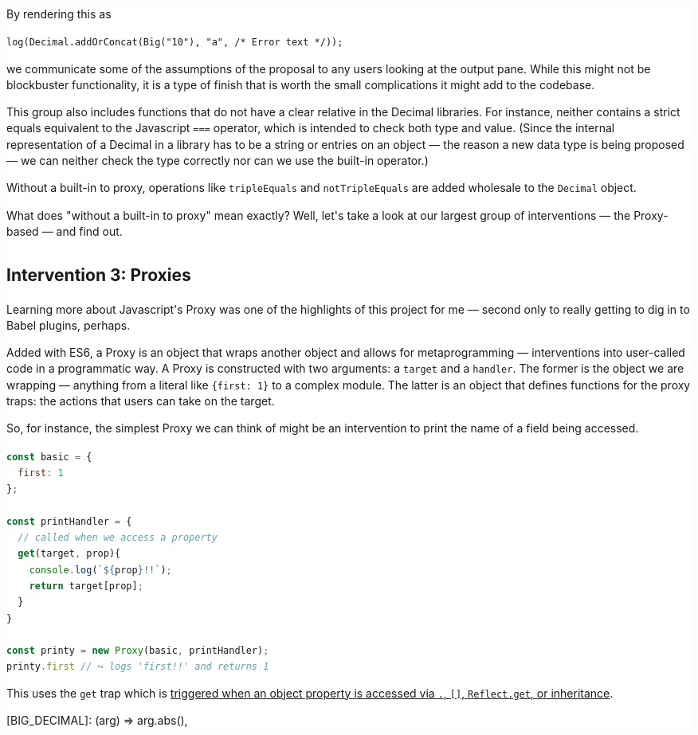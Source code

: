 By rendering this as

```
log(Decimal.addOrConcat(Big("10"), "a", /* Error text */));
```

we communicate some of the assumptions of the proposal to any users looking at the output pane. While this might not be blockbuster functionality, it is a type of finish that is worth the small complications it might add to the codebase.

This group also includes functions that do not have a clear relative in the Decimal libraries. For instance, neither contains a strict equals equivalent to the Javascript `===` operator, which is intended to check both type and value. (Since the internal representation of a Decimal in a library has to be a string or entries on an object — the reason a new data type is being proposed — we can neither check the type correctly nor can we use the built-in operator.)

Without a built-in to proxy, operations like `tripleEquals` and `notTripleEquals` are added wholesale to the `Decimal` object.

What does "without a built-in to proxy" mean exactly? Well, let's take a look at our largest group of interventions — the Proxy-based — and find out.

## Intervention 3: Proxies

Learning more about Javascript's Proxy was one of the highlights of this project for me — second only to really getting to dig in to Babel plugins, perhaps.

Added with ES6, a Proxy is an object that wraps another object and allows for metaprogramming — interventions into user-called code in a programmatic way. A Proxy is constructed with two arguments: a `target`  and a `handler`. The former is the object we are wrapping — anything from a literal like `{first: 1}` to a complex module. The latter is an object that defines functions for the proxy traps: the actions that users can take on the target.

So, for instance, the simplest Proxy we can think of might be an intervention to print the name of a field being accessed.

```js
const basic = {
  first: 1
};

const printHandler = {
  // called when we access a property
  get(target, prop){
    console.log(`${prop}!!`);
    return target[prop];
  }
}

const printy = new Proxy(basic, printHandler);
printy.first // ↪️ logs 'first!!' and returns 1
```

This uses the `get` trap which is [triggered when an object property is accessed via `.`, `[]`, `Reflect.get`, or inheritance](https://developer.mozilla.org/en-US/docs/Web/JavaScript/Reference/Global_Objects/Proxy/Proxy/get).


  [DECIMAL_128]: Decimal.abs.bind(Decimal),
  [BIG_DECIMAL]: (arg) => arg.abs(),